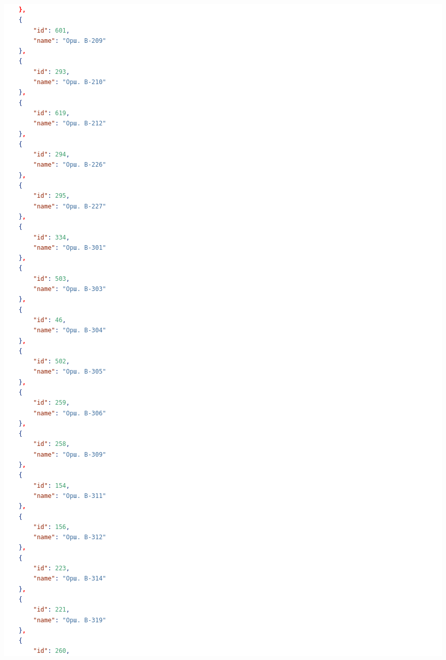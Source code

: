 ```json
    },
    {
        "id": 601,
        "name": "Орш. В-209"
    },
    {
        "id": 293,
        "name": "Орш. В-210"
    },
    {
        "id": 619,
        "name": "Орш. В-212"
    },
    {
        "id": 294,
        "name": "Орш. В-226"
    },
    {
        "id": 295,
        "name": "Орш. В-227"
    },
    {
        "id": 334,
        "name": "Орш. В-301"
    },
    {
        "id": 503,
        "name": "Орш. В-303"
    },
    {
        "id": 46,
        "name": "Орш. В-304"
    },
    {
        "id": 502,
        "name": "Орш. В-305"
    },
    {
        "id": 259,
        "name": "Орш. В-306"
    },
    {
        "id": 258,
        "name": "Орш. В-309"
    },
    {
        "id": 154,
        "name": "Орш. В-311"
    },
    {
        "id": 156,
        "name": "Орш. В-312"
    },
    {
        "id": 223,
        "name": "Орш. В-314"
    },
    {
        "id": 221,
        "name": "Орш. В-319"
    },
    {
        "id": 260,
```